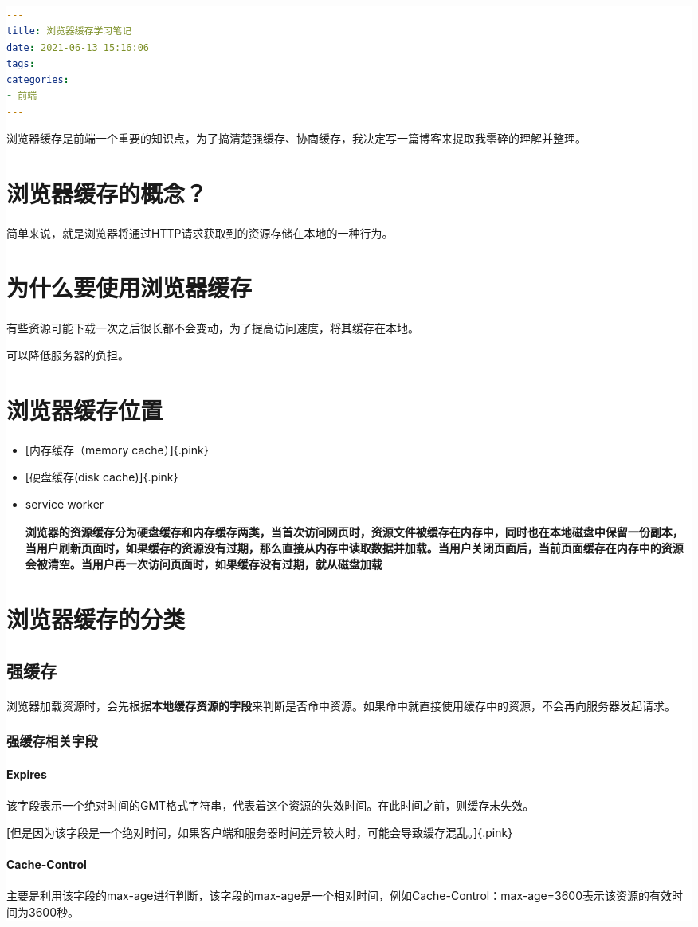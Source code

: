 ```yaml
---
title: 浏览器缓存学习笔记
date: 2021-06-13 15:16:06
tags:
categories:
- 前端
---
```


浏览器缓存是前端一个重要的知识点，为了搞清楚强缓存、协商缓存，我决定写一篇博客来提取我零碎的理解并整理。

# 浏览器缓存的概念？

简单来说，就是浏览器将通过HTTP请求获取到的资源存储在本地的一种行为。

# 为什么要使用浏览器缓存

有些资源可能下载一次之后很长都不会变动，为了提高访问速度，将其缓存在本地。

可以降低服务器的负担。

# 浏览器缓存位置

- [内存缓存（memory cache）]{.pink}

- [硬盘缓存(disk cache)]{.pink}

- service worker

  **浏览器的资源缓存分为硬盘缓存和内存缓存两类，当首次访问网页时，资源文件被缓存在内存中，同时也在本地磁盘中保留一份副本，当用户刷新页面时，如果缓存的资源没有过期，那么直接从内存中读取数据并加载。当用户关闭页面后，当前页面缓存在内存中的资源会被清空。当用户再一次访问页面时，如果缓存没有过期，就从磁盘加载**

# 浏览器缓存的分类

## 强缓存

浏览器加载资源时，会先根据**本地缓存资源的字段**来判断是否命中资源。如果命中就直接使用缓存中的资源，不会再向服务器发起请求。

### 强缓存相关字段

#### Expires

该字段表示一个绝对时间的GMT格式字符串，代表着这个资源的失效时间。在此时间之前，则缓存未失效。

[但是因为该字段是一个绝对时间，如果客户端和服务器时间差异较大时，可能会导致缓存混乱。]{.pink}

#### Cache-Control

主要是利用该字段的max-age进行判断，该字段的max-age是一个相对时间，例如Cache-Control：max-age=3600表示该资源的有效时间为3600秒。
